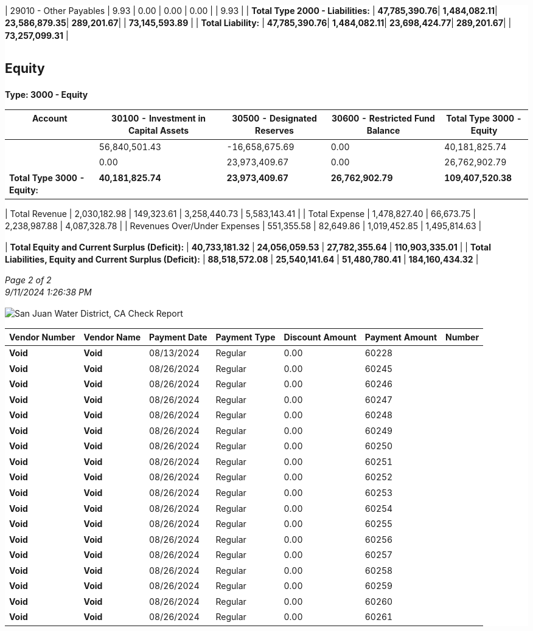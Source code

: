 | 29010 - Other Payables                       | 9.93             | 0.00            | 0.00         | 0.00         |                | 9.93          |
| **Total Type 2000 - Liabilities:**          | **47,785,390.76**| **1,484,082.11**| **23,586,879.35**| **289,201.67**|                | **73,145,593.89** |
| **Total Liability:**                         | **47,785,390.76**| **1,484,082.11**| **23,698,424.77**| **289,201.67**|                | **73,257,099.31** |

## Equity
**Type: 3000 - Equity**

| Account                                      | 30100 - Investment in Capital Assets | 30500 - Designated Reserves | 30600 - Restricted Fund Balance | Total Type 3000 - Equity |
|----------------------------------------------|-------------------------------------|-----------------------------|---------------------------------|---------------------------|
|                                              | 56,840,501.43                       | -16,658,675.69              | 0.00                            | 40,181,825.74             |
|                                              | 0.00                                | 23,973,409.67               | 0.00                            | 26,762,902.79             |
| **Total Type 3000 - Equity:**               | **40,181,825.74**                   | **23,973,409.67**           | **26,762,902.79**               | **109,407,520.38**        |

| Total Revenue                                | 2,030,182.98                        | 149,323.61                  | 3,258,440.73                    | 5,583,143.41             |
| Total Expense                                | 1,478,827.40                        | 66,673.75                   | 2,238,987.88                    | 4,087,328.78             |
| Revenues Over/Under Expenses                 | 551,355.58                          | 82,649.86                   | 1,019,452.85                    | 1,495,814.63             |

| **Total Equity and Current Surplus (Deficit):** | **40,733,181.32**                  | **24,056,059.53**           | **27,782,355.64**               | **110,903,335.01**       |
| **Total Liabilities, Equity and Current Surplus (Deficit):** | **88,518,572.08**                  | **25,540,141.64**           | **51,480,780.41**               | **184,160,434.32**       |

*Page 2 of 2*  
*9/11/2024 1:26:38 PM*

![San Juan Water District, CA Check Report](https://via.placeholder.com/993x768.png?text=San+Juan+Water+District,+CA+Check+Report)

| Vendor Number | Vendor Name                                      | Payment Date | Payment Type | Discount Amount | Payment Amount | Number       |
|---------------|--------------------------------------------------|--------------|--------------|------------------|----------------|--------------|
| **Void**      | **Void**                                         | 08/13/2024   | Regular      | 0.00             | 60228          |              |
| **Void**      | **Void**                                         | 08/26/2024   | Regular      | 0.00             | 60245          |              |
| **Void**      | **Void**                                         | 08/26/2024   | Regular      | 0.00             | 60246          |              |
| **Void**      | **Void**                                         | 08/26/2024   | Regular      | 0.00             | 60247          |              |
| **Void**      | **Void**                                         | 08/26/2024   | Regular      | 0.00             | 60248          |              |
| **Void**      | **Void**                                         | 08/26/2024   | Regular      | 0.00             | 60249          |              |
| **Void**      | **Void**                                         | 08/26/2024   | Regular      | 0.00             | 60250          |              |
| **Void**      | **Void**                                         | 08/26/2024   | Regular      | 0.00             | 60251          |              |
| **Void**      | **Void**                                         | 08/26/2024   | Regular      | 0.00             | 60252          |              |
| **Void**      | **Void**                                         | 08/26/2024   | Regular      | 0.00             | 60253          |              |
| **Void**      | **Void**                                         | 08/26/2024   | Regular      | 0.00             | 60254          |              |
| **Void**      | **Void**                                         | 08/26/2024   | Regular      | 0.00             | 60255          |              |
| **Void**      | **Void**                                         | 08/26/2024   | Regular      | 0.00             | 60256          |              |
| **Void**      | **Void**                                         | 08/26/2024   | Regular      | 0.00             | 60257          |              |
| **Void**      | **Void**                                         | 08/26/2024   | Regular      | 0.00             | 60258          |              |
| **Void**      | **Void**                                         | 08/26/2024   | Regular      | 0.00             | 60259          |              |
| **Void**      | **Void**                                         | 08/26/2024   | Regular      | 0.00             | 60260          |              |
| **Void**      | **Void**                                         | 08/26/2024   | Regular      | 0.00             | 60261          |              |